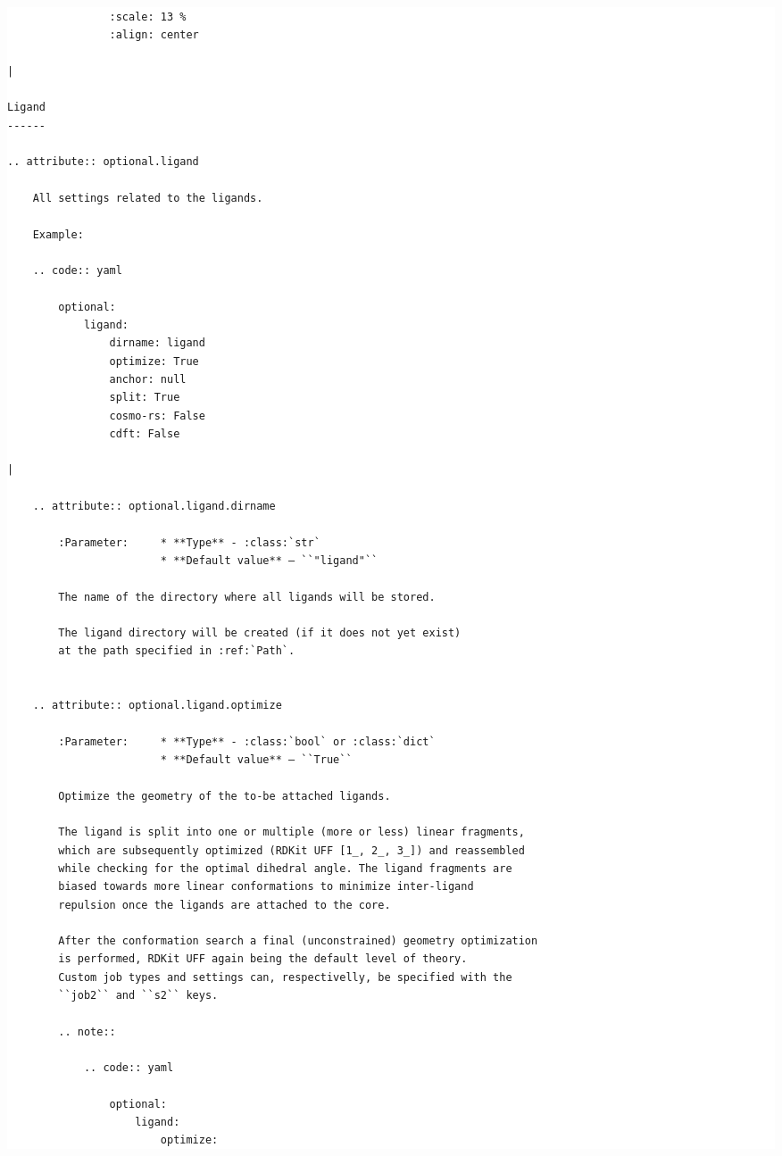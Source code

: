 ~~~~~~~~~
                :scale: 13 %
                :align: center

|

Ligand
------

.. attribute:: optional.ligand

    All settings related to the ligands.

    Example:

    .. code:: yaml

        optional:
            ligand:
                dirname: ligand
                optimize: True
                anchor: null
                split: True
                cosmo-rs: False
                cdft: False

|

    .. attribute:: optional.ligand.dirname

        :Parameter:     * **Type** - :class:`str`
                        * **Default value** – ``"ligand"``

        The name of the directory where all ligands will be stored.

        The ligand directory will be created (if it does not yet exist)
        at the path specified in :ref:`Path`.


    .. attribute:: optional.ligand.optimize

        :Parameter:     * **Type** - :class:`bool` or :class:`dict`
                        * **Default value** – ``True``

        Optimize the geometry of the to-be attached ligands.

        The ligand is split into one or multiple (more or less) linear fragments,
        which are subsequently optimized (RDKit UFF [1_, 2_, 3_]) and reassembled
        while checking for the optimal dihedral angle. The ligand fragments are
        biased towards more linear conformations to minimize inter-ligand
        repulsion once the ligands are attached to the core.

        After the conformation search a final (unconstrained) geometry optimization
        is performed, RDKit UFF again being the default level of theory.
        Custom job types and settings can, respectivelly, be specified with the
        ``job2`` and ``s2`` keys.

        .. note::

            .. code:: yaml

                optional:
                    ligand:
                        optimize:
~~~~~~~~~